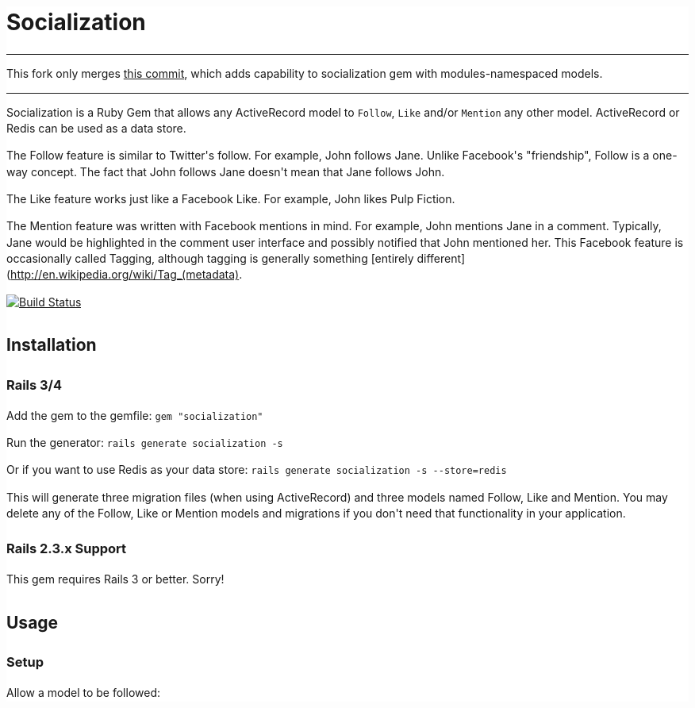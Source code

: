 # Socialization

---
This fork only merges [this
commit](https://github.com/raneenhub/socialization/commit/a0be2870020332d9d79c476162282f7675faf09d),
which adds capability to socialization gem with modules-namespaced models.

---

Socialization is a Ruby Gem that allows any ActiveRecord model to `Follow`, `Like` and/or `Mention` any other model. ActiveRecord or Redis can be used as a data store.

The Follow feature is similar to Twitter's follow. For example, John follows Jane. Unlike Facebook's "friendship", Follow is a one-way concept. The fact that John follows Jane doesn't mean that Jane follows John.

The Like feature works just like a Facebook Like. For example, John likes Pulp Fiction.

The Mention feature was written with Facebook mentions in mind. For example, John mentions Jane in a comment. Typically, Jane would be highlighted in the comment user interface and possibly notified that John mentioned her. This Facebook feature is occasionally called Tagging, although tagging is generally something [entirely different](http://en.wikipedia.org/wiki/Tag_(metadata).

[![Build Status](https://secure.travis-ci.org/cmer/socialization.png?branch=master)](http://travis-ci.org/cmer/socialization)

## Installation

### Rails 3/4

Add the gem to the gemfile:
`gem "socialization"`

Run the generator:
`rails generate socialization -s`

Or if you want to use Redis as your data store:
`rails generate socialization -s --store=redis`

This will generate three migration files (when using ActiveRecord) and three models named Follow, Like and Mention. You may delete any of the Follow, Like or Mention models and migrations if you don't need that functionality in your application.

### Rails 2.3.x Support

This gem requires Rails 3 or better. Sorry!

## Usage

### Setup

Allow a model to be followed:
